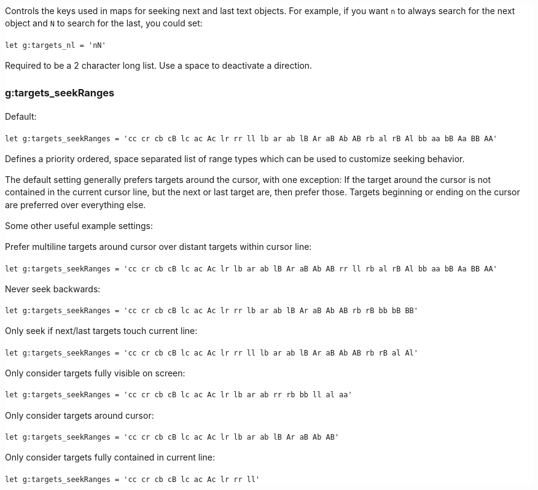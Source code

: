 Controls the keys used in maps for seeking next and last text objects. For
example, if you want `n` to always search for the next object and `N` to search
for the last, you could set:

```vim
let g:targets_nl = 'nN'
```

Required to be a 2 character long list. Use a space to deactivate a direction.

### g:targets_seekRanges

Default:

```vim
let g:targets_seekRanges = 'cc cr cb cB lc ac Ac lr rr ll lb ar ab lB Ar aB Ab AB rb al rB Al bb aa bB Aa BB AA'
```

Defines a priority ordered, space separated list of range types which can be
used to customize seeking behavior.

The default setting generally prefers targets around the cursor, with one
exception: If the target around the cursor is not contained in the current
cursor line, but the next or last target are, then prefer those. Targets
beginning or ending on the cursor are preferred over everything else.

Some other useful example settings:

Prefer multiline targets around cursor over distant targets within cursor line:
```vim
let g:targets_seekRanges = 'cc cr cb cB lc ac Ac lr lb ar ab lB Ar aB Ab AB rr ll rb al rB Al bb aa bB Aa BB AA'
```

Never seek backwards:
```vim
let g:targets_seekRanges = 'cc cr cb cB lc ac Ac lr rr lb ar ab lB Ar aB Ab AB rb rB bb bB BB'
```

Only seek if next/last targets touch current line:
```vim
let g:targets_seekRanges = 'cc cr cb cB lc ac Ac lr rr ll lb ar ab lB Ar aB Ab AB rb rB al Al'
```

Only consider targets fully visible on screen:
```vim
let g:targets_seekRanges = 'cc cr cb cB lc ac Ac lr lb ar ab rr rb bb ll al aa'
```

Only consider targets around cursor:
```vim
let g:targets_seekRanges = 'cc cr cb cB lc ac Ac lr lb ar ab lB Ar aB Ab AB'
```

Only consider targets fully contained in current line:
```vim
let g:targets_seekRanges = 'cc cr cb cB lc ac Ac lr rr ll'
```
